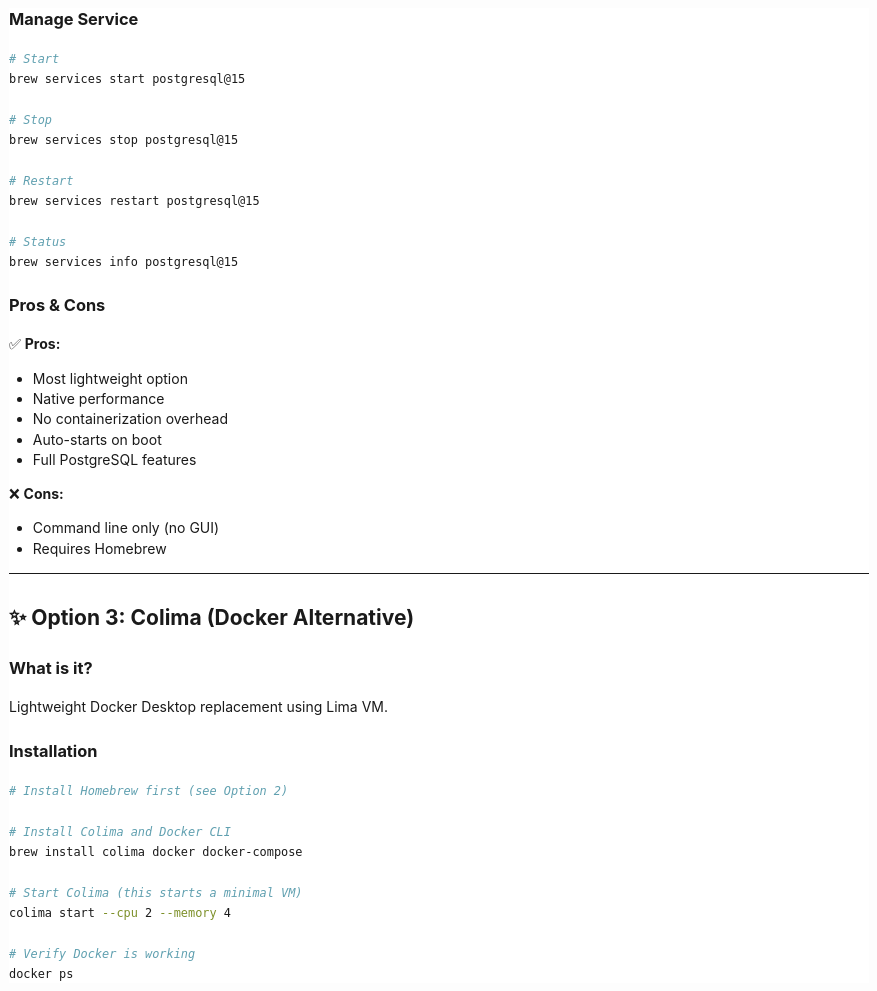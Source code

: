 ### Manage Service

```bash
# Start
brew services start postgresql@15

# Stop
brew services stop postgresql@15

# Restart
brew services restart postgresql@15

# Status
brew services info postgresql@15
```

### Pros & Cons

✅ **Pros:**

- Most lightweight option
- Native performance
- No containerization overhead
- Auto-starts on boot
- Full PostgreSQL features

❌ **Cons:**

- Command line only (no GUI)
- Requires Homebrew

---

## ✨ Option 3: Colima (Docker Alternative)

### What is it?

Lightweight Docker Desktop replacement using Lima VM.

### Installation

```bash
# Install Homebrew first (see Option 2)

# Install Colima and Docker CLI
brew install colima docker docker-compose

# Start Colima (this starts a minimal VM)
colima start --cpu 2 --memory 4

# Verify Docker is working
docker ps
```
